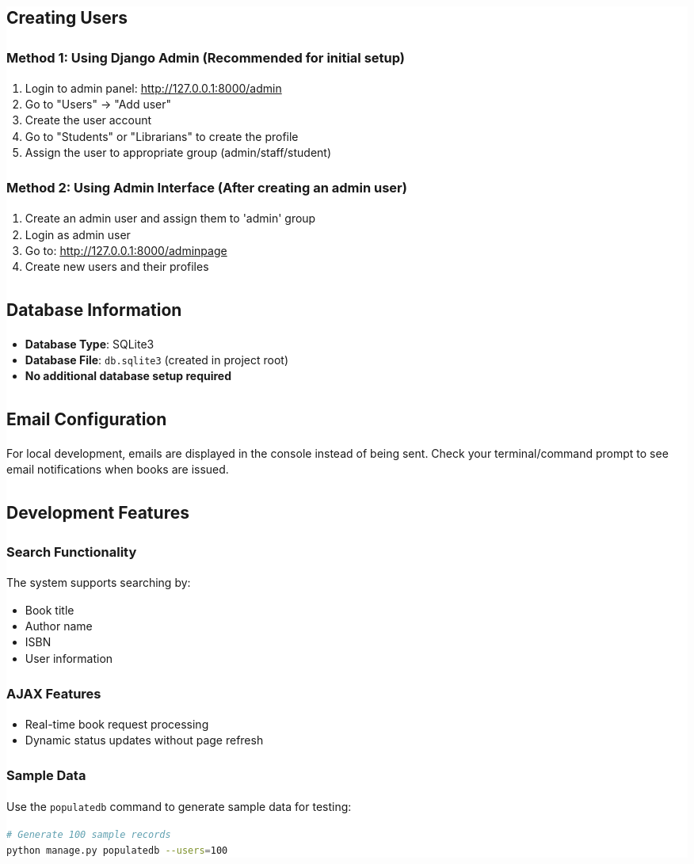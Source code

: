 ## Creating Users

### Method 1: Using Django Admin (Recommended for initial setup)
1. Login to admin panel: http://127.0.0.1:8000/admin
2. Go to "Users" → "Add user"
3. Create the user account
4. Go to "Students" or "Librarians" to create the profile
5. Assign the user to appropriate group (admin/staff/student)

### Method 2: Using Admin Interface (After creating an admin user)
1. Create an admin user and assign them to 'admin' group
2. Login as admin user
3. Go to: http://127.0.0.1:8000/adminpage
4. Create new users and their profiles

## Database Information

- **Database Type**: SQLite3
- **Database File**: `db.sqlite3` (created in project root)
- **No additional database setup required**

## Email Configuration

For local development, emails are displayed in the console instead of being sent. Check your terminal/command prompt to see email notifications when books are issued.

## Development Features

### Search Functionality
The system supports searching by:
- Book title
- Author name
- ISBN
- User information

### AJAX Features
- Real-time book request processing
- Dynamic status updates without page refresh

### Sample Data
Use the `populatedb` command to generate sample data for testing:
```bash
# Generate 100 sample records
python manage.py populatedb --users=100
```
